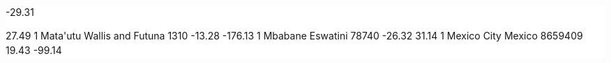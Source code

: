 -29.31
</td>
<td style="text-align:right;">
27.49
</td>
<td style="text-align:right;">
1
</td>
</tr>
<tr>
<td style="text-align:left;">
Mata'utu
</td>
<td style="text-align:right;">
Wallis and Futuna
</td>
<td style="text-align:right;">
1310
</td>
<td style="text-align:right;">
-13.28
</td>
<td style="text-align:right;">
-176.13
</td>
<td style="text-align:right;">
1
</td>
</tr>
<tr>
<td style="text-align:left;">
Mbabane
</td>
<td style="text-align:right;">
Eswatini
</td>
<td style="text-align:right;">
78740
</td>
<td style="text-align:right;">
-26.32
</td>
<td style="text-align:right;">
31.14
</td>
<td style="text-align:right;">
1
</td>
</tr>
<tr>
<td style="text-align:left;">
Mexico City
</td>
<td style="text-align:right;">
Mexico
</td>
<td style="text-align:right;">
8659409
</td>
<td style="text-align:right;">
19.43
</td>
<td style="text-align:right;">
-99.14